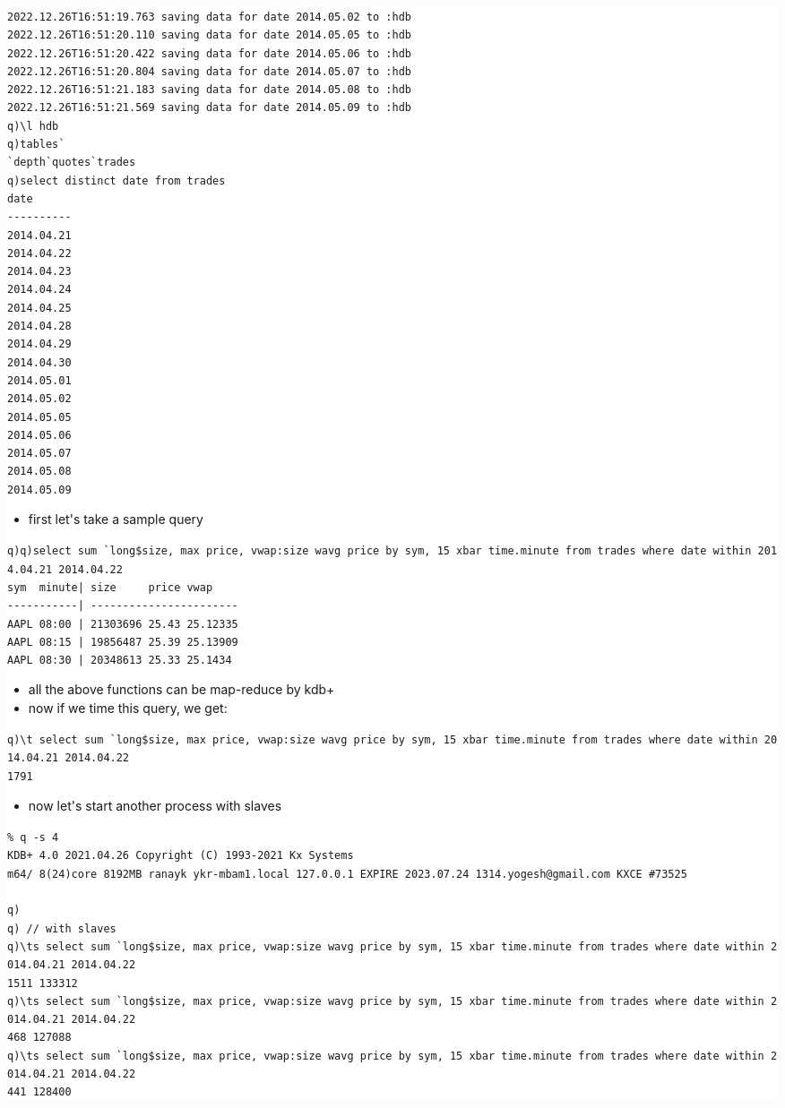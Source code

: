 ```
2022.12.26T16:51:19.763 saving data for date 2014.05.02 to :hdb
2022.12.26T16:51:20.110 saving data for date 2014.05.05 to :hdb
2022.12.26T16:51:20.422 saving data for date 2014.05.06 to :hdb
2022.12.26T16:51:20.804 saving data for date 2014.05.07 to :hdb
2022.12.26T16:51:21.183 saving data for date 2014.05.08 to :hdb
2022.12.26T16:51:21.569 saving data for date 2014.05.09 to :hdb
q)\l hdb
q)tables`
`depth`quotes`trades
q)select distinct date from trades
date
----------
2014.04.21
2014.04.22
2014.04.23
2014.04.24
2014.04.25
2014.04.28
2014.04.29
2014.04.30
2014.05.01
2014.05.02
2014.05.05
2014.05.06
2014.05.07
2014.05.08
2014.05.09
```
* first let's take a sample query

```
q)q)select sum `long$size, max price, vwap:size wavg price by sym, 15 xbar time.minute from trades where date within 2014.04.21 2014.04.22
sym  minute| size     price vwap
-----------| -----------------------
AAPL 08:00 | 21303696 25.43 25.12335
AAPL 08:15 | 19856487 25.39 25.13909
AAPL 08:30 | 20348613 25.33 25.1434
```
* all the above functions can be map-reduce by kdb+ 
* now if we time this query, we get: 
```
q)\t select sum `long$size, max price, vwap:size wavg price by sym, 15 xbar time.minute from trades where date within 2014.04.21 2014.04.22
1791
```
* now let's start another process with slaves 

```
% q -s 4
KDB+ 4.0 2021.04.26 Copyright (C) 1993-2021 Kx Systems
m64/ 8(24)core 8192MB ranayk ykr-mbam1.local 127.0.0.1 EXPIRE 2023.07.24 1314.yogesh@gmail.com KXCE #73525

q)
q) // with slaves
q)\ts select sum `long$size, max price, vwap:size wavg price by sym, 15 xbar time.minute from trades where date within 2014.04.21 2014.04.22
1511 133312
q)\ts select sum `long$size, max price, vwap:size wavg price by sym, 15 xbar time.minute from trades where date within 2014.04.21 2014.04.22
468 127088
q)\ts select sum `long$size, max price, vwap:size wavg price by sym, 15 xbar time.minute from trades where date within 2014.04.21 2014.04.22
441 128400
```